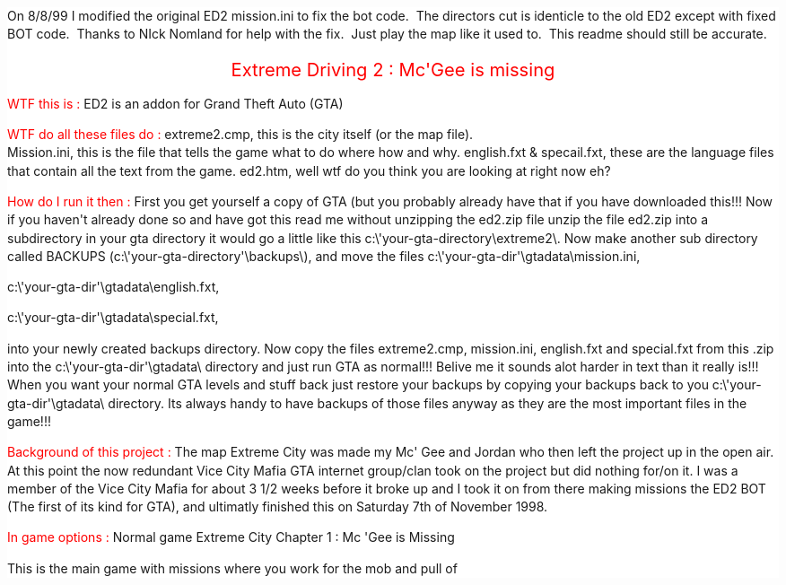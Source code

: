 <HTML>
<HEAD>
  <TITLE>Extreme Driving 2 - Readme     DIRECTORS CUT VERSION</TITLE>
</HEAD>
<BODY BGCOLOR="#000000" TEXT="#ffffff" LINK="#ffff80" VLINK="#80ffff">
<P ALIGN=Left>
On 8/8/99 I modified the original ED2 mission.ini to fix the bot code. &nbsp;The
directors cut is identicle to the old ED2 except with fixed BOT code.
&nbsp;Thanks to NIck Nomland for help with the fix. &nbsp;Just play the map
like it used to. &nbsp;This readme should still be accurate.
<P ALIGN=Center>
<P ALIGN=Center>
<FONT COLOR="#ff0000"><BIG><BIG>Extreme Driving 2 : Mc'Gee is
missing</BIG></BIG></FONT>
<P>
<P>
<FONT COLOR="#ff0000">WTF this is : </FONT>ED2 is an addon for Grand Theft
Auto (GTA)
<P>
<FONT COLOR="#ff0000">WTF do all these files do : </FONT>extreme2.cmp, this
is the city itself (or the map file).<BR>
Mission.ini, this is the file that tells the game what to do where how and
why. english.fxt &amp; specail.fxt, these are the language files that contain
all the text from the game. ed2.htm, well wtf do you think you are looking
at right now eh?
<P>
<P>
<FONT COLOR="#ff0000">How do I run it then : </FONT>First you get yourself
a copy of GTA (but you probably already have that if you have downloaded
this!!! Now if you haven't already done so and have got this read me without
unzipping the ed2.zip file unzip the file ed2.zip into a subdirectory in
your gta directory it would go a little like this
c:\'your-gta-directory\extreme2\. Now make another sub directory called BACKUPS
(c:\'your-gta-directory'\backups\), and move the files
c:\'your-gta-dir'\gtadata\mission.ini,
<P>
c:\'your-gta-dir'\gtadata\english.fxt,
<P>
c:\'your-gta-dir'\gtadata\special.fxt,
<P>
into your newly created backups directory. Now copy the files extreme2.cmp,
mission.ini, english.fxt and special.fxt from this .zip into the
c:\'your-gta-dir'\gtadata\ directory and just run GTA as normal!!! Belive
me it sounds alot harder in text than it really is!!! When you want your
normal GTA levels and stuff back just restore your backups by copying your
backups back to you c:\'your-gta-dir'\gtadata\ directory. Its always handy
to have backups of those files anyway as they are the most important files
in the game!!!
<P>
<P>
<FONT COLOR="#ff0000">Background of this project : </FONT>The map Extreme
City was made my Mc' Gee and Jordan who then left the project up in the open
air. At this point the now redundant Vice City Mafia GTA internet group/clan
took on the project but did nothing for/on it. I was a member of the Vice City Mafia for about 3 1/2 weeks before
it broke up and I took it on from there making missions the ED2 BOT (The
first of its kind for GTA), and ultimatly finished this on Saturday 7th of
November 1998.
<P>
<P>
<FONT COLOR="#ff0000">In game options : </FONT>Normal game Extreme City Chapter
1 : Mc 'Gee is Missing
<P>
This is the main game with missions where you work for the mob and pull of
